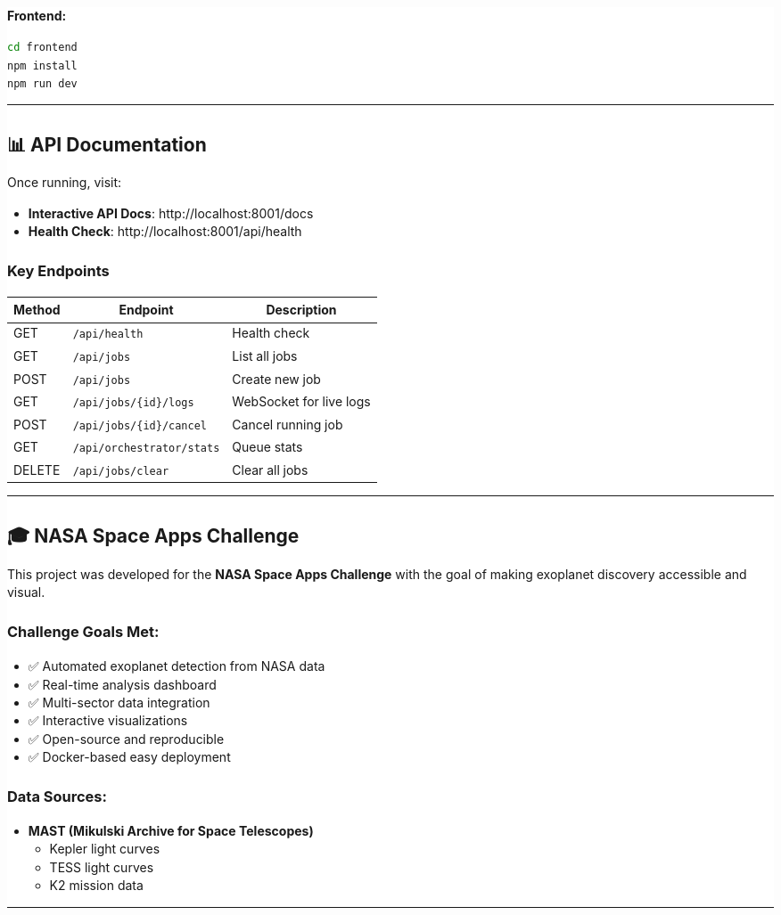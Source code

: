 **Frontend:**
```bash
cd frontend
npm install
npm run dev
```

---

## 📊 API Documentation

Once running, visit:
- **Interactive API Docs**: http://localhost:8001/docs
- **Health Check**: http://localhost:8001/api/health

### Key Endpoints

| Method | Endpoint | Description |
|--------|----------|-------------|
| GET | `/api/health` | Health check |
| GET | `/api/jobs` | List all jobs |
| POST | `/api/jobs` | Create new job |
| GET | `/api/jobs/{id}/logs` | WebSocket for live logs |
| POST | `/api/jobs/{id}/cancel` | Cancel running job |
| GET | `/api/orchestrator/stats` | Queue stats |
| DELETE | `/api/jobs/clear` | Clear all jobs |

---

## 🎓 NASA Space Apps Challenge

This project was developed for the **NASA Space Apps Challenge** with the goal of making exoplanet discovery accessible and visual.

### Challenge Goals Met:
- ✅ Automated exoplanet detection from NASA data
- ✅ Real-time analysis dashboard
- ✅ Multi-sector data integration
- ✅ Interactive visualizations
- ✅ Open-source and reproducible
- ✅ Docker-based easy deployment

### Data Sources:
- **MAST (Mikulski Archive for Space Telescopes)**
  - Kepler light curves
  - TESS light curves
  - K2 mission data

---